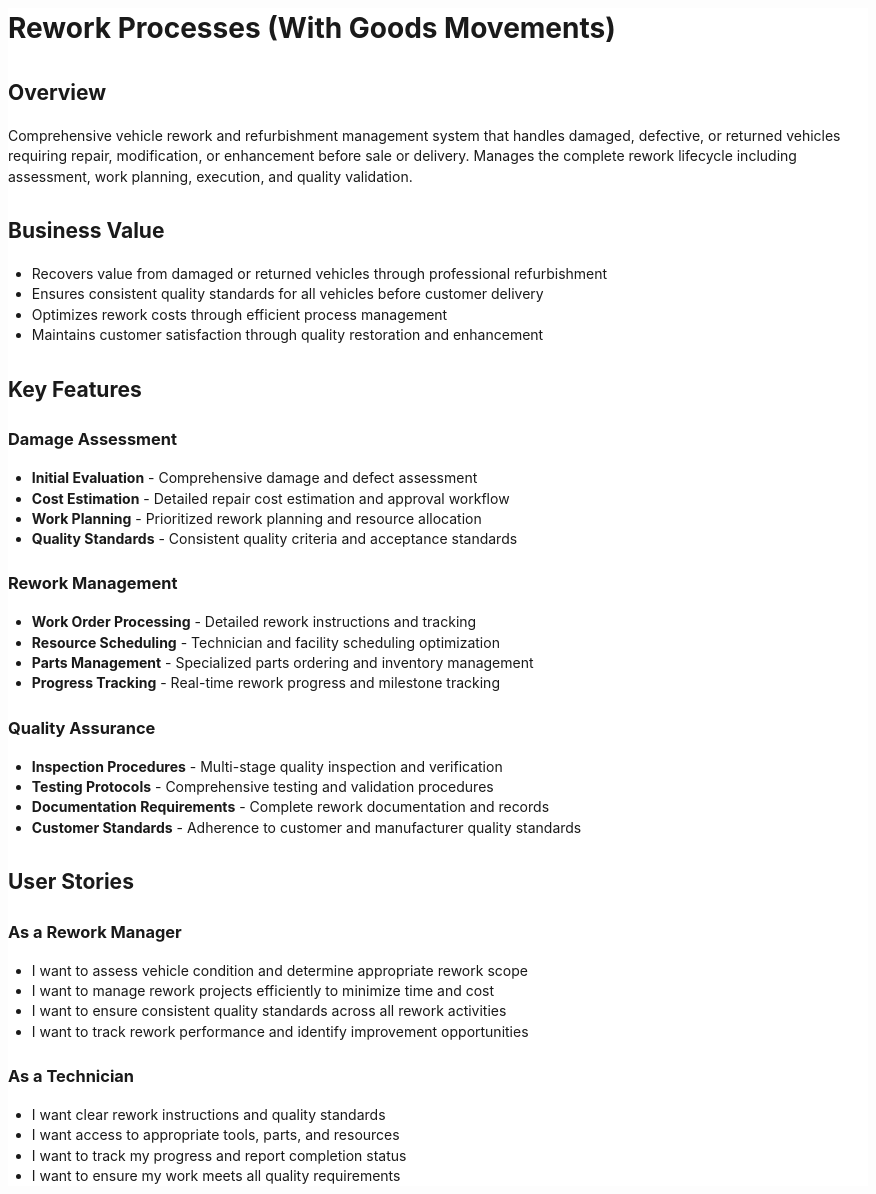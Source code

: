 # Rework Processes (With Goods Movements)

## Overview
Comprehensive vehicle rework and refurbishment management system that handles damaged, defective, or returned vehicles requiring repair, modification, or enhancement before sale or delivery. Manages the complete rework lifecycle including assessment, work planning, execution, and quality validation.

## Business Value
- Recovers value from damaged or returned vehicles through professional refurbishment
- Ensures consistent quality standards for all vehicles before customer delivery
- Optimizes rework costs through efficient process management
- Maintains customer satisfaction through quality restoration and enhancement

## Key Features

### Damage Assessment
- **Initial Evaluation** - Comprehensive damage and defect assessment
- **Cost Estimation** - Detailed repair cost estimation and approval workflow
- **Work Planning** - Prioritized rework planning and resource allocation
- **Quality Standards** - Consistent quality criteria and acceptance standards

### Rework Management
- **Work Order Processing** - Detailed rework instructions and tracking
- **Resource Scheduling** - Technician and facility scheduling optimization
- **Parts Management** - Specialized parts ordering and inventory management
- **Progress Tracking** - Real-time rework progress and milestone tracking

### Quality Assurance
- **Inspection Procedures** - Multi-stage quality inspection and verification
- **Testing Protocols** - Comprehensive testing and validation procedures
- **Documentation Requirements** - Complete rework documentation and records
- **Customer Standards** - Adherence to customer and manufacturer quality standards

## User Stories

### As a Rework Manager
- I want to assess vehicle condition and determine appropriate rework scope
- I want to manage rework projects efficiently to minimize time and cost
- I want to ensure consistent quality standards across all rework activities
- I want to track rework performance and identify improvement opportunities

### As a Technician
- I want clear rework instructions and quality standards
- I want access to appropriate tools, parts, and resources
- I want to track my progress and report completion status
- I want to ensure my work meets all quality requirements
